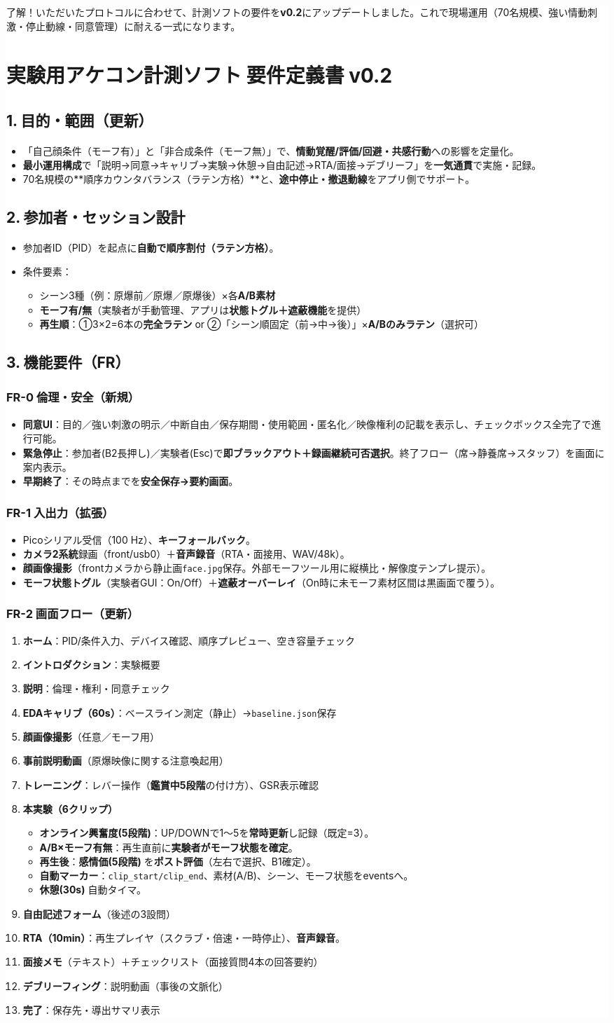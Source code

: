 了解！いただいたプロトコルに合わせて、計測ソフトの要件を**v0.2**にアップデートしました。これで現場運用（70名規模、強い情動刺激・停止動線・同意管理）に耐える一式になります。

# 実験用アケコン計測ソフト 要件定義書 v0.2

## 1. 目的・範囲（更新）

* 「自己顔条件（モーフ有）」と「非合成条件（モーフ無）」で、**情動覚醒/評価/回避・共感行動**への影響を定量化。
* **最小運用構成**で「説明→同意→キャリブ→実験→休憩→自由記述→RTA/面接→デブリーフ」を**一気通貫**で実施・記録。
* 70名規模の\*\*順序カウンタバランス（ラテン方格）\*\*と、**途中停止・撤退動線**をアプリ側でサポート。

## 2. 参加者・セッション設計

* 参加者ID（PID）を起点に**自動で順序割付（ラテン方格）**。
* 条件要素：

  * シーン3種（例：原爆前／原爆／原爆後）×各**A/B素材**
  * **モーフ有/無**（実験者が手動管理、アプリは**状態トグル＋遮蔽機能**を提供）
  * **再生順**：①3×2=6本の**完全ラテン** or ②「シーン順固定（前→中→後）」×**A/Bのみラテン**（選択可）

## 3. 機能要件（FR）

### FR-0 倫理・安全（新規）

* **同意UI**：目的／強い刺激の明示／中断自由／保存期間・使用範囲・匿名化／映像権利の記載を表示し、チェックボックス全完了で進行可能。
* **緊急停止**：参加者(B2長押し)／実験者(Esc)で**即ブラックアウト＋録画継続可否選択**。終了フロー（席→静養席→スタッフ）を画面に案内表示。
* **早期終了**：その時点までを**安全保存→要約画面**。

### FR-1 入出力（拡張）

* Picoシリアル受信（100 Hz）、**キーフォールバック**。
* **カメラ2系統**録画（front/usb0）＋**音声録音**（RTA・面接用、WAV/48k）。
* **顔画像撮影**（frontカメラから静止画`face.jpg`保存。外部モーフツール用に縦横比・解像度テンプレ提示）。
* **モーフ状態トグル**（実験者GUI：On/Off）＋**遮蔽オーバーレイ**（On時に未モーフ素材区間は黒画面で覆う）。

### FR-2 画面フロー（更新）

1. **ホーム**：PID/条件入力、デバイス確認、順序プレビュー、空き容量チェック
2. **イントロダクション**：実験概要
3. **説明**：倫理・権利・同意チェック
4. **EDAキャリブ（60s）**：ベースライン測定（静止）→`baseline.json`保存
5. **顔画像撮影**（任意／モーフ用）
6. **事前説明動画**（原爆映像に関する注意喚起用）
7. **トレーニング**：レバー操作（**鑑賞中5段階**の付け方）、GSR表示確認
8. **本実験（6クリップ）**

   * **オンライン興奮度(5段階)**：UP/DOWNで1〜5を**常時更新**し記録（既定=3）。
   * **A/B×モーフ有無**：再生直前に**実験者がモーフ状態を確定**。
   * **再生後**：**感情価(5段階)** を**ポスト評価**（左右で選択、B1確定）。
   * **自動マーカー**：`clip_start/clip_end`、素材(A/B)、シーン、モーフ状態をeventsへ。
   * **休憩(30s)** 自動タイマ。
9. **自由記述フォーム**（後述の3設問）
10. **RTA（10min）**：再生プレイヤ（スクラブ・倍速・一時停止）、**音声録音**。
11. **面接メモ**（テキスト）＋チェックリスト（面接質問4本の回答要約）
12. **デブリーフィング**：説明動画（事後の文脈化）
13. **完了**：保存先・導出サマリ表示

